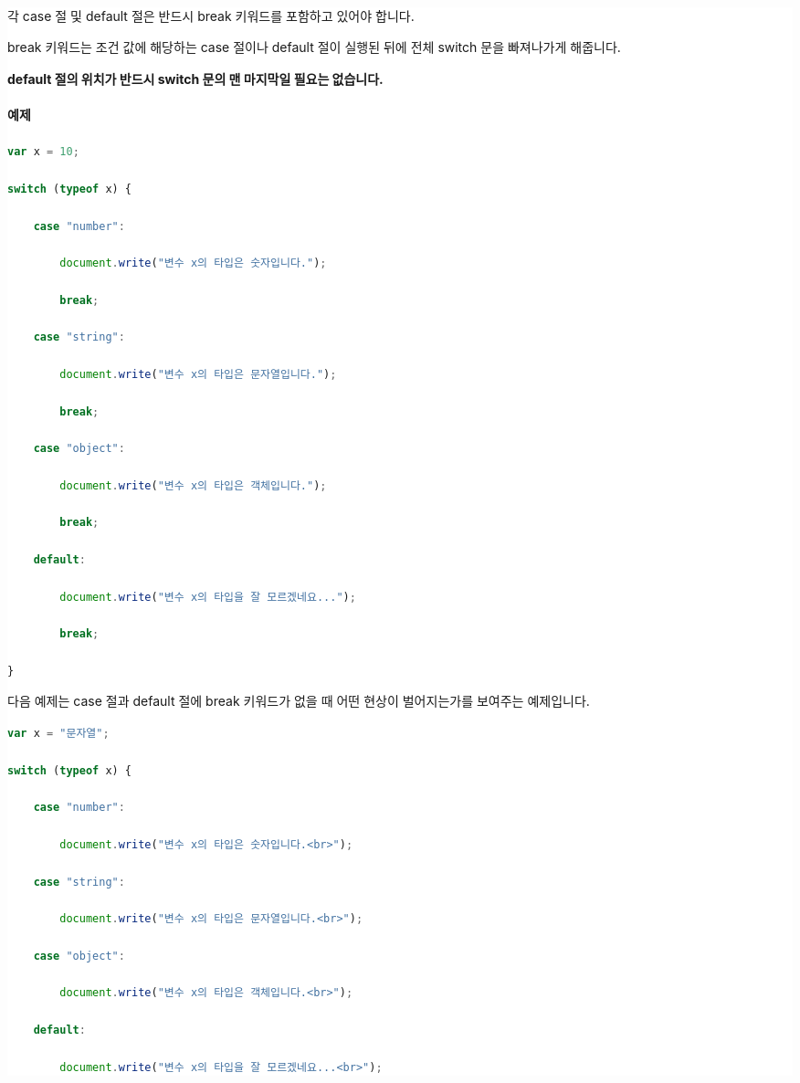    

각 case 절 및 default 절은 반드시 break 키워드를 포함하고 있어야 합니다.

break 키워드는 조건 값에 해당하는 case 절이나 default 절이 실행된 뒤에 전체 switch 문을 빠져나가게 해줍니다.

  

**default 절의 위치가 반드시 switch 문의 맨 마지막일 필요는 없습니다.**



#### 예제

```js
var x = 10;

switch (typeof x) {

    case "number":

        document.write("변수 x의 타입은 숫자입니다.");

        break;

    case "string":

        document.write("변수 x의 타입은 문자열입니다.");

        break;

    case "object":

        document.write("변수 x의 타입은 객체입니다.");

        break;

    default:

        document.write("변수 x의 타입을 잘 모르겠네요...");

        break;

}
```

다음 예제는 case 절과 default 절에 break 키워드가 없을 때 어떤 현상이 벌어지는가를 보여주는 예제입니다.

```js
var x = "문자열";

switch (typeof x) {

    case "number":

        document.write("변수 x의 타입은 숫자입니다.<br>");

    case "string":

        document.write("변수 x의 타입은 문자열입니다.<br>");

    case "object":

        document.write("변수 x의 타입은 객체입니다.<br>");

    default:

        document.write("변수 x의 타입을 잘 모르겠네요...<br>");

```